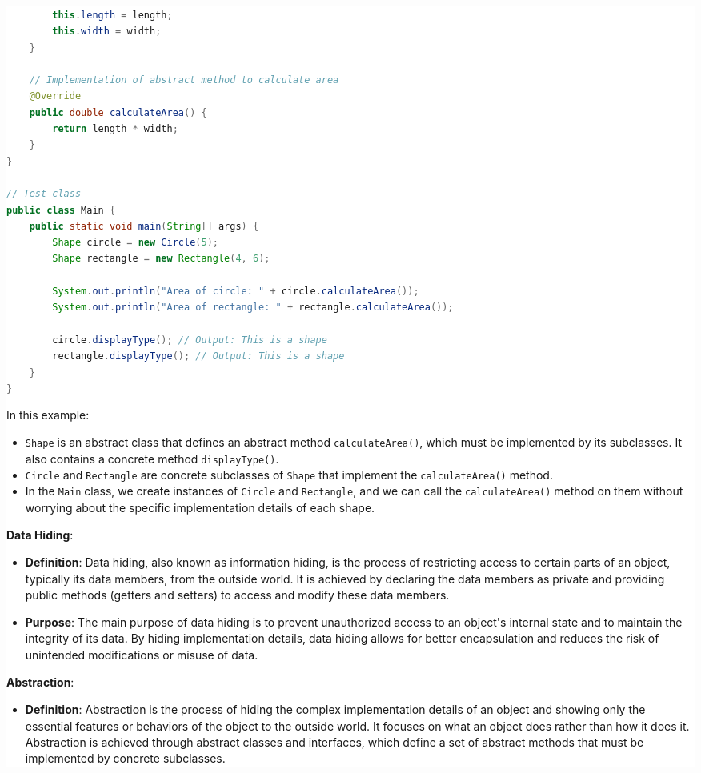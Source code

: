 ```java
        this.length = length;
        this.width = width;
    }

    // Implementation of abstract method to calculate area
    @Override
    public double calculateArea() {
        return length * width;
    }
}

// Test class
public class Main {
    public static void main(String[] args) {
        Shape circle = new Circle(5);
        Shape rectangle = new Rectangle(4, 6);

        System.out.println("Area of circle: " + circle.calculateArea());
        System.out.println("Area of rectangle: " + rectangle.calculateArea());

        circle.displayType(); // Output: This is a shape
        rectangle.displayType(); // Output: This is a shape
    }
}
```

In this example:

- `Shape` is an abstract class that defines an abstract method `calculateArea()`, which must be implemented by its subclasses. It also contains a concrete method `displayType()`.
- `Circle` and `Rectangle` are concrete subclasses of `Shape` that implement the `calculateArea()` method.
- In the `Main` class, we create instances of `Circle` and `Rectangle`, and we can call the `calculateArea()` method on them without worrying about the specific implementation details of each shape.

**Data Hiding**:

- **Definition**: Data hiding, also known as information hiding, is the process of restricting access to certain parts of an object, typically its data members, from the outside world. It is achieved by declaring the data members as private and providing public methods (getters and setters) to access and modify these data members.
  
- **Purpose**: The main purpose of data hiding is to prevent unauthorized access to an object's internal state and to maintain the integrity of its data. By hiding implementation details, data hiding allows for better encapsulation and reduces the risk of unintended modifications or misuse of data.

**Abstraction**:

- **Definition**: Abstraction is the process of hiding the complex implementation details of an object and showing only the essential features or behaviors of the object to the outside world. It focuses on what an object does rather than how it does it. Abstraction is achieved through abstract classes and interfaces, which define a set of abstract methods that must be implemented by concrete subclasses.
  